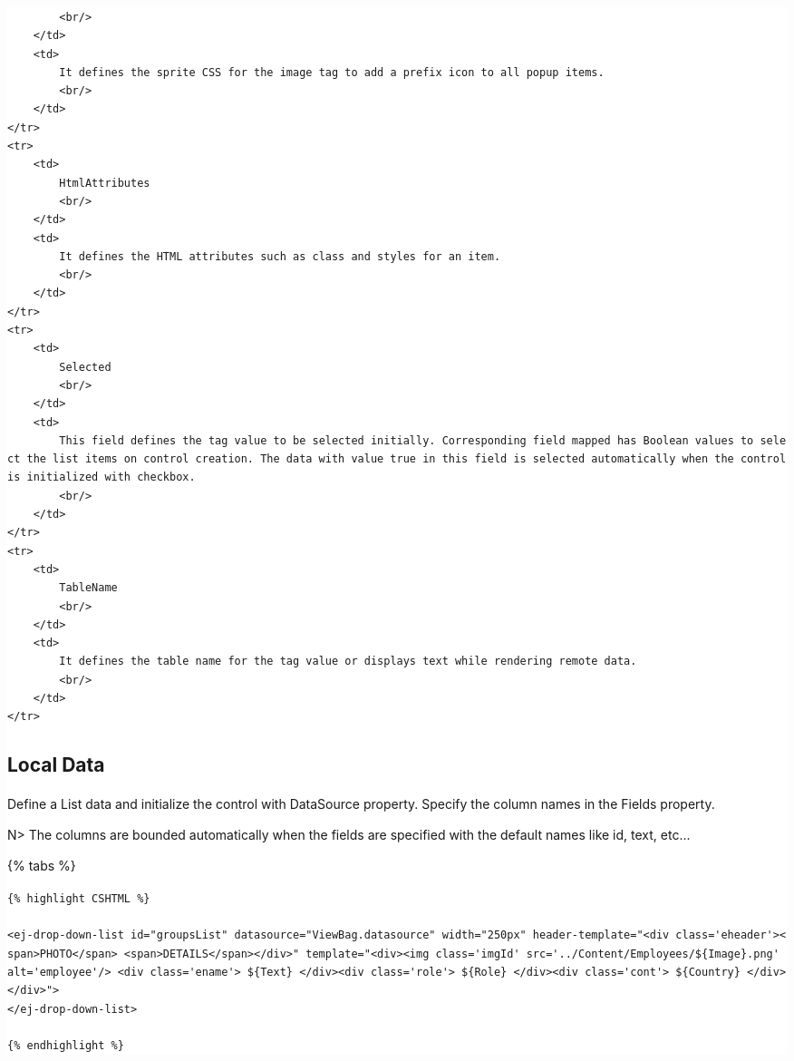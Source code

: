             <br/>
        </td>
        <td>
            It defines the sprite CSS for the image tag to add a prefix icon to all popup items.
            <br/>
        </td>
    </tr>
    <tr>
        <td>
            HtmlAttributes
            <br/>
        </td>
        <td>
            It defines the HTML attributes such as class and styles for an item.
            <br/>
        </td>
    </tr>
    <tr>
        <td>
            Selected
            <br/>
        </td>
        <td>
            This field defines the tag value to be selected initially. Corresponding field mapped has Boolean values to select the list items on control creation. The data with value true in this field is selected automatically when the control is initialized with checkbox.
            <br/>
        </td>
    </tr>
    <tr>
        <td>
            TableName
            <br/>
        </td>
        <td>
            It defines the table name for the tag value or displays text while rendering remote data.
            <br/>
        </td>
    </tr>
</table>

## Local Data

Define a List data and initialize the control with DataSource property. Specify the column names in the Fields property. <br/>

N> The columns are bounded automatically when the fields are specified with the default names like id, text, etc...

{% tabs %}

	{% highlight CSHTML %}

    <ej-drop-down-list id="groupsList" datasource="ViewBag.datasource" width="250px" header-template="<div class='eheader'><span>PHOTO</span> <span>DETAILS</span></div>" template="<div><img class='imgId' src='../Content/Employees/${Image}.png' alt='employee'/> <div class='ename'> ${Text} </div><div class='role'> ${Role} </div><div class='cont'> ${Country} </div></div>">
    </ej-drop-down-list>

	{% endhighlight %}
    